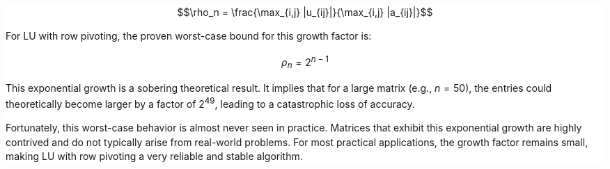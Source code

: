 $$\rho_n = \frac{\max_{i,j} |u_{ij}|}{\max_{i,j} |a_{ij}|}$$

For LU with row pivoting, the proven worst-case bound for this growth factor is:

$$\rho_n = 2^{n-1}$$

This exponential growth is a sobering theoretical result. It implies that for a large matrix (e.g., $n=50$), the entries could theoretically become larger by a factor of $2^{49}$, leading to a catastrophic loss of accuracy.

Fortunately, this worst-case behavior is almost never seen in practice. Matrices that exhibit this exponential growth are highly contrived and do not typically arise from real-world problems. For most practical applications, the growth factor remains small, making LU with row pivoting a very reliable and stable algorithm.